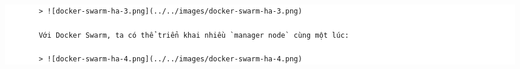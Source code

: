             > ![docker-swarm-ha-3.png](../../images/docker-swarm-ha-3.png)

            Với Docker Swarm, ta có thể triển khai nhiều `manager node` cùng một lúc:

            > ![docker-swarm-ha-4.png](../../images/docker-swarm-ha-4.png)
